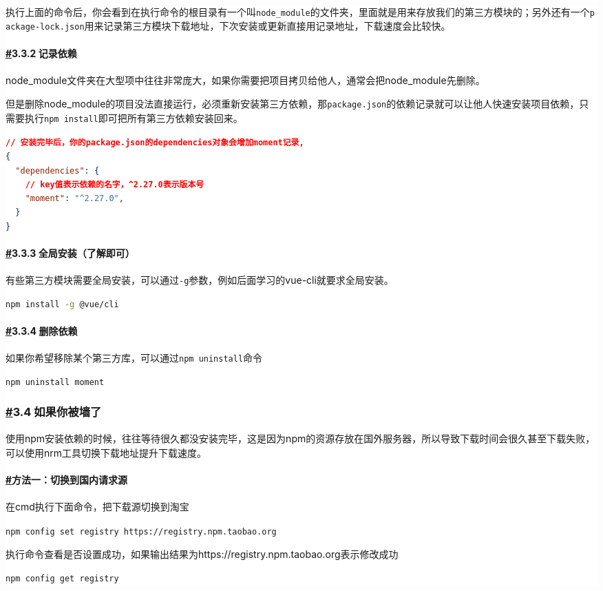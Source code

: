 执行上面的命令后，你会看到在执行命令的根目录有一个叫`node_module`的文件夹，里面就是用来存放我们的第三方模块的；另外还有一个`package-lock.json`用来记录第三方模块下载地址，下次安装或更新直接用记录地址，下载速度会比较快。

#### [#](https://heima-docs.vercel.app/node高级/#_3-3-2-记录依赖)3.3.2 记录依赖

node_module文件夹在大型项中往往非常庞大，如果你需要把项目拷贝给他人，通常会把node_module先删除。

但是删除node_module的项目没法直接运行，必须重新安装第三方依赖，那`package.json`的依赖记录就可以让他人快速安装项目依赖，只需要执行`npm install`即可把所有第三方依赖安装回来。

```json
// 安装完毕后，你的package.json的dependencies对象会增加moment记录,
{
  "dependencies": {
    // key值表示依赖的名字，^2.27.0表示版本号
    "moment": "^2.27.0",
  }
}
```

#### [#](https://heima-docs.vercel.app/node高级/#_3-3-3-全局安装（了解即可）)3.3.3 全局安装（了解即可）

有些第三方模块需要全局安装，可以通过`-g`参数，例如后面学习的vue-cli就要求全局安装。

```bash
npm install -g @vue/cli
```

#### [#](https://heima-docs.vercel.app/node高级/#_3-3-4-删除依赖)3.3.4 删除依赖

如果你希望移除某个第三方库，可以通过`npm uninstall`命令

```js
npm uninstall moment
```

### [#](https://heima-docs.vercel.app/node高级/#_3-4-如果你被墙了)3.4 如果你被墙了

使用npm安装依赖的时候，往往等待很久都没安装完毕，这是因为npm的资源存放在国外服务器，所以导致下载时间会很久甚至下载失败，可以使用nrm工具切换下载地址提升下载速度。

#### [#](https://heima-docs.vercel.app/node高级/#方法一：切换到国内请求源)方法一：切换到国内请求源

在cmd执行下面命令，把下载源切换到淘宝

```bash
npm config set registry https://registry.npm.taobao.org
```

执行命令查看是否设置成功，如果输出结果为https://registry.npm.taobao.org表示修改成功

```bash
npm config get registry
```
